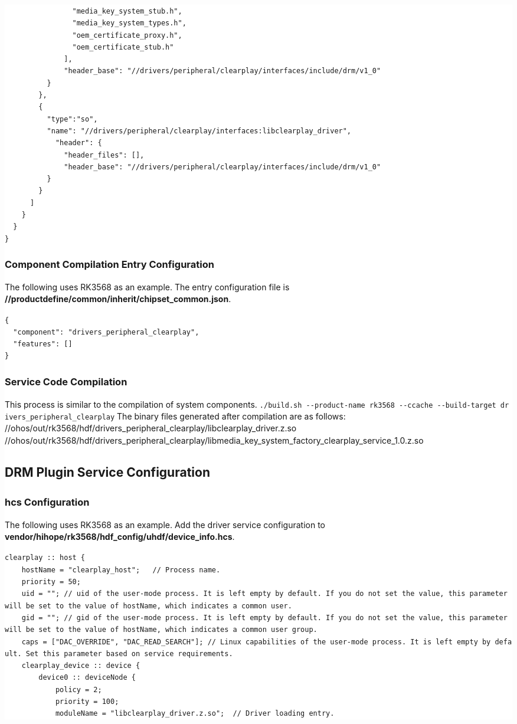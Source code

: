 ```
                "media_key_system_stub.h",
                "media_key_system_types.h",
                "oem_certificate_proxy.h",
                "oem_certificate_stub.h"
              ],
              "header_base": "//drivers/peripheral/clearplay/interfaces/include/drm/v1_0"
          }
        },
        {
          "type":"so",
          "name": "//drivers/peripheral/clearplay/interfaces:libclearplay_driver",
            "header": {
              "header_files": [],
              "header_base": "//drivers/peripheral/clearplay/interfaces/include/drm/v1_0"
          }
        }
      ]
    }
  }
}
```
### Component Compilation Entry Configuration

The following uses RK3568 as an example. The entry configuration file is **//productdefine/common/inherit/chipset_common.json**.

```
{
  "component": "drivers_peripheral_clearplay",
  "features": []
}
```

### Service Code Compilation

This process is similar to the compilation of system components.
`./build.sh --product-name rk3568 --ccache --build-target drivers_peripheral_clearplay`
The binary files generated after compilation are as follows:
//ohos/out/rk3568/hdf/drivers_peripheral_clearplay/libclearplay_driver.z.so
//ohos/out/rk3568/hdf/drivers_peripheral_clearplay/libmedia_key_system_factory_clearplay_service_1.0.z.so

## DRM Plugin Service Configuration

### hcs Configuration

The following uses RK3568 as an example. Add the driver service configuration to **vendor/hihope/rk3568/hdf_config/uhdf/device_info.hcs**.

```
clearplay :: host {
    hostName = "clearplay_host";   // Process name.
    priority = 50;
    uid = ""; // uid of the user-mode process. It is left empty by default. If you do not set the value, this parameter will be set to the value of hostName, which indicates a common user.
    gid = ""; // gid of the user-mode process. It is left empty by default. If you do not set the value, this parameter will be set to the value of hostName, which indicates a common user group.
    caps = ["DAC_OVERRIDE", "DAC_READ_SEARCH"]; // Linux capabilities of the user-mode process. It is left empty by default. Set this parameter based on service requirements.
    clearplay_device :: device {
        device0 :: deviceNode {
            policy = 2;
            priority = 100;
            moduleName = "libclearplay_driver.z.so";  // Driver loading entry.
```
